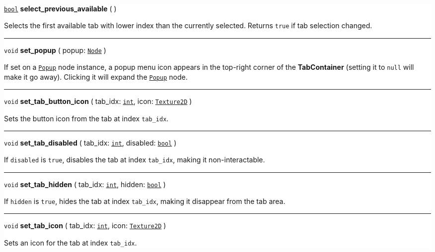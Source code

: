 
<div id="_class_tabcontainer_method_select_previous_available"></div>

[`bool`](class_bool.md) **select_previous_available** ( )<div id="class_tabcontainer_method_select_previous_available"></div>

Selects the first available tab with lower index than the currently selected. Returns `true` if tab selection changed.



---

<div id="_class_tabcontainer_method_set_popup"></div>

`void` **set_popup** ( popup: [`Node`](class_node.md) )<div id="class_tabcontainer_method_set_popup"></div>

If set on a [`Popup`](class_popup.md) node instance, a popup menu icon appears in the top-right corner of the **TabContainer** (setting it to `null` will make it go away). Clicking it will expand the [`Popup`](class_popup.md) node.



---

<div id="_class_tabcontainer_method_set_tab_button_icon"></div>

`void` **set_tab_button_icon** ( tab_idx: [`int`](class_int.md), icon: [`Texture2D`](class_texture2d.md) )<div id="class_tabcontainer_method_set_tab_button_icon"></div>

Sets the button icon from the tab at index `tab_idx`.



---

<div id="_class_tabcontainer_method_set_tab_disabled"></div>

`void` **set_tab_disabled** ( tab_idx: [`int`](class_int.md), disabled: [`bool`](class_bool.md) )<div id="class_tabcontainer_method_set_tab_disabled"></div>

If `disabled` is `true`, disables the tab at index `tab_idx`, making it non-interactable.



---

<div id="_class_tabcontainer_method_set_tab_hidden"></div>

`void` **set_tab_hidden** ( tab_idx: [`int`](class_int.md), hidden: [`bool`](class_bool.md) )<div id="class_tabcontainer_method_set_tab_hidden"></div>

If `hidden` is `true`, hides the tab at index `tab_idx`, making it disappear from the tab area.



---

<div id="_class_tabcontainer_method_set_tab_icon"></div>

`void` **set_tab_icon** ( tab_idx: [`int`](class_int.md), icon: [`Texture2D`](class_texture2d.md) )<div id="class_tabcontainer_method_set_tab_icon"></div>

Sets an icon for the tab at index `tab_idx`.

